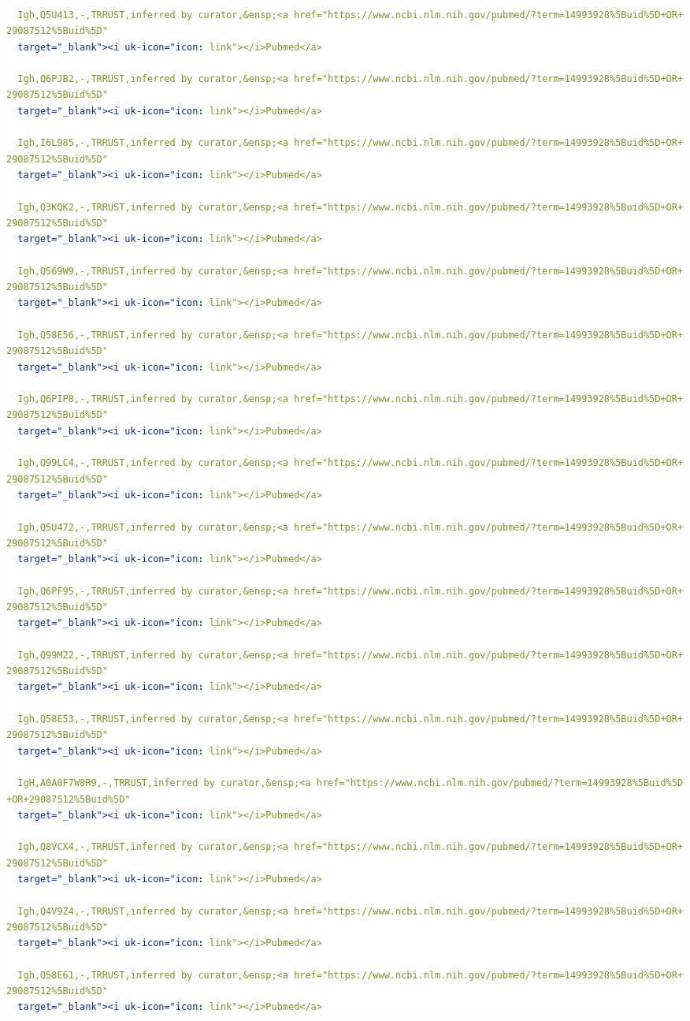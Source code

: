 ```yaml
  Igh,Q5U413,-,TRRUST,inferred by curator,&ensp;<a href="https://www.ncbi.nlm.nih.gov/pubmed/?term=14993928%5Buid%5D+OR+29087512%5Buid%5D"
  target="_blank"><i uk-icon="icon: link"></i>Pubmed</a>

  Igh,Q6PJB2,-,TRRUST,inferred by curator,&ensp;<a href="https://www.ncbi.nlm.nih.gov/pubmed/?term=14993928%5Buid%5D+OR+29087512%5Buid%5D"
  target="_blank"><i uk-icon="icon: link"></i>Pubmed</a>

  Igh,I6L985,-,TRRUST,inferred by curator,&ensp;<a href="https://www.ncbi.nlm.nih.gov/pubmed/?term=14993928%5Buid%5D+OR+29087512%5Buid%5D"
  target="_blank"><i uk-icon="icon: link"></i>Pubmed</a>

  Igh,Q3KQK2,-,TRRUST,inferred by curator,&ensp;<a href="https://www.ncbi.nlm.nih.gov/pubmed/?term=14993928%5Buid%5D+OR+29087512%5Buid%5D"
  target="_blank"><i uk-icon="icon: link"></i>Pubmed</a>

  Igh,Q569W9,-,TRRUST,inferred by curator,&ensp;<a href="https://www.ncbi.nlm.nih.gov/pubmed/?term=14993928%5Buid%5D+OR+29087512%5Buid%5D"
  target="_blank"><i uk-icon="icon: link"></i>Pubmed</a>

  Igh,Q58E56,-,TRRUST,inferred by curator,&ensp;<a href="https://www.ncbi.nlm.nih.gov/pubmed/?term=14993928%5Buid%5D+OR+29087512%5Buid%5D"
  target="_blank"><i uk-icon="icon: link"></i>Pubmed</a>

  Igh,Q6PIP8,-,TRRUST,inferred by curator,&ensp;<a href="https://www.ncbi.nlm.nih.gov/pubmed/?term=14993928%5Buid%5D+OR+29087512%5Buid%5D"
  target="_blank"><i uk-icon="icon: link"></i>Pubmed</a>

  Igh,Q99LC4,-,TRRUST,inferred by curator,&ensp;<a href="https://www.ncbi.nlm.nih.gov/pubmed/?term=14993928%5Buid%5D+OR+29087512%5Buid%5D"
  target="_blank"><i uk-icon="icon: link"></i>Pubmed</a>

  Igh,Q5U472,-,TRRUST,inferred by curator,&ensp;<a href="https://www.ncbi.nlm.nih.gov/pubmed/?term=14993928%5Buid%5D+OR+29087512%5Buid%5D"
  target="_blank"><i uk-icon="icon: link"></i>Pubmed</a>

  Igh,Q6PF95,-,TRRUST,inferred by curator,&ensp;<a href="https://www.ncbi.nlm.nih.gov/pubmed/?term=14993928%5Buid%5D+OR+29087512%5Buid%5D"
  target="_blank"><i uk-icon="icon: link"></i>Pubmed</a>

  Igh,Q99M22,-,TRRUST,inferred by curator,&ensp;<a href="https://www.ncbi.nlm.nih.gov/pubmed/?term=14993928%5Buid%5D+OR+29087512%5Buid%5D"
  target="_blank"><i uk-icon="icon: link"></i>Pubmed</a>

  Igh,Q58E53,-,TRRUST,inferred by curator,&ensp;<a href="https://www.ncbi.nlm.nih.gov/pubmed/?term=14993928%5Buid%5D+OR+29087512%5Buid%5D"
  target="_blank"><i uk-icon="icon: link"></i>Pubmed</a>

  IgH,A0A0F7W8R9,-,TRRUST,inferred by curator,&ensp;<a href="https://www.ncbi.nlm.nih.gov/pubmed/?term=14993928%5Buid%5D+OR+29087512%5Buid%5D"
  target="_blank"><i uk-icon="icon: link"></i>Pubmed</a>

  Igh,Q8VCX4,-,TRRUST,inferred by curator,&ensp;<a href="https://www.ncbi.nlm.nih.gov/pubmed/?term=14993928%5Buid%5D+OR+29087512%5Buid%5D"
  target="_blank"><i uk-icon="icon: link"></i>Pubmed</a>

  Igh,Q4V9Z4,-,TRRUST,inferred by curator,&ensp;<a href="https://www.ncbi.nlm.nih.gov/pubmed/?term=14993928%5Buid%5D+OR+29087512%5Buid%5D"
  target="_blank"><i uk-icon="icon: link"></i>Pubmed</a>

  Igh,Q58E61,-,TRRUST,inferred by curator,&ensp;<a href="https://www.ncbi.nlm.nih.gov/pubmed/?term=14993928%5Buid%5D+OR+29087512%5Buid%5D"
  target="_blank"><i uk-icon="icon: link"></i>Pubmed</a>
```